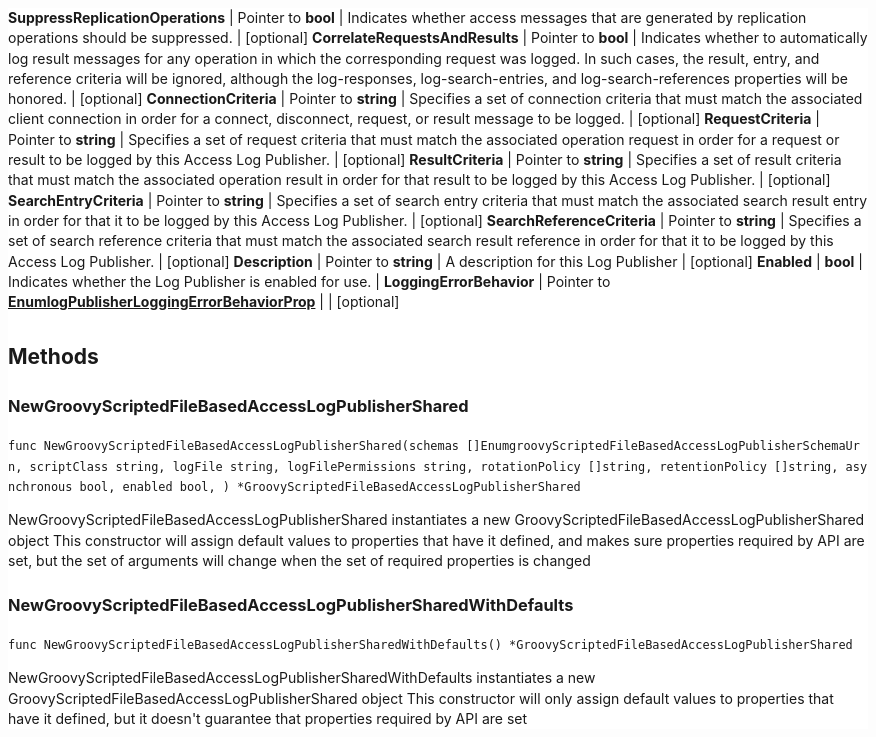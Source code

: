 **SuppressReplicationOperations** | Pointer to **bool** | Indicates whether access messages that are generated by replication operations should be suppressed. | [optional] 
**CorrelateRequestsAndResults** | Pointer to **bool** | Indicates whether to automatically log result messages for any operation in which the corresponding request was logged. In such cases, the result, entry, and reference criteria will be ignored, although the log-responses, log-search-entries, and log-search-references properties will be honored. | [optional] 
**ConnectionCriteria** | Pointer to **string** | Specifies a set of connection criteria that must match the associated client connection in order for a connect, disconnect, request, or result message to be logged. | [optional] 
**RequestCriteria** | Pointer to **string** | Specifies a set of request criteria that must match the associated operation request in order for a request or result to be logged by this Access Log Publisher. | [optional] 
**ResultCriteria** | Pointer to **string** | Specifies a set of result criteria that must match the associated operation result in order for that result to be logged by this Access Log Publisher. | [optional] 
**SearchEntryCriteria** | Pointer to **string** | Specifies a set of search entry criteria that must match the associated search result entry in order for that it to be logged by this Access Log Publisher. | [optional] 
**SearchReferenceCriteria** | Pointer to **string** | Specifies a set of search reference criteria that must match the associated search result reference in order for that it to be logged by this Access Log Publisher. | [optional] 
**Description** | Pointer to **string** | A description for this Log Publisher | [optional] 
**Enabled** | **bool** | Indicates whether the Log Publisher is enabled for use. | 
**LoggingErrorBehavior** | Pointer to [**EnumlogPublisherLoggingErrorBehaviorProp**](EnumlogPublisherLoggingErrorBehaviorProp.md) |  | [optional] 

## Methods

### NewGroovyScriptedFileBasedAccessLogPublisherShared

`func NewGroovyScriptedFileBasedAccessLogPublisherShared(schemas []EnumgroovyScriptedFileBasedAccessLogPublisherSchemaUrn, scriptClass string, logFile string, logFilePermissions string, rotationPolicy []string, retentionPolicy []string, asynchronous bool, enabled bool, ) *GroovyScriptedFileBasedAccessLogPublisherShared`

NewGroovyScriptedFileBasedAccessLogPublisherShared instantiates a new GroovyScriptedFileBasedAccessLogPublisherShared object
This constructor will assign default values to properties that have it defined,
and makes sure properties required by API are set, but the set of arguments
will change when the set of required properties is changed

### NewGroovyScriptedFileBasedAccessLogPublisherSharedWithDefaults

`func NewGroovyScriptedFileBasedAccessLogPublisherSharedWithDefaults() *GroovyScriptedFileBasedAccessLogPublisherShared`

NewGroovyScriptedFileBasedAccessLogPublisherSharedWithDefaults instantiates a new GroovyScriptedFileBasedAccessLogPublisherShared object
This constructor will only assign default values to properties that have it defined,
but it doesn't guarantee that properties required by API are set
